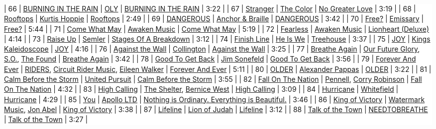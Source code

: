 | 66 | [BURNING IN THE RAIN](https://open.spotify.com/track/7c0ZefCWafOW57yTPXVdVv) | [OLY](https://open.spotify.com/artist/7g4y9yOwMFSp1qvlhboro8) | [BURNING IN THE RAIN](https://open.spotify.com/album/4rQ5aKcrCfqwL7CdSsa57I) | 3:22 |
| 67 | [Stranger](https://open.spotify.com/track/7jkVWTVib0Acmmj0guHs6Z) | [The Color](https://open.spotify.com/artist/5Zrsjw80yCENGwI7YJaT4d) | [No Greater Love](https://open.spotify.com/album/3IQc2Zlovy1REbisqTn1Wg) | 3:19 |
| 68 | [Rooftops](https://open.spotify.com/track/3Kx67wg68HCdDLWGeKepL8) | [Kurtis Hoppie](https://open.spotify.com/artist/2eR1Z2cyHOS4gFgA2GbRl8) | [Rooftops](https://open.spotify.com/album/0E5sGFa3NnW5Jj2iIkDwqq) | 2:49 |
| 69 | [DANGEROUS](https://open.spotify.com/track/7j0iPwOZJoqO3J66UbPX6l) | [Anchor & Braille](https://open.spotify.com/artist/0ofu3spkMmDV3INNoMtXbM) | [DANGEROUS](https://open.spotify.com/album/4bQ7tfvG5eQSbSoMoWlZ7G) | 3:42 |
| 70 | [Free?](https://open.spotify.com/track/40MYtIxcMkgex0xHvcZlMX) | [Emissary](https://open.spotify.com/artist/2Ri7fP3YtNrLb2A2ZoTxXf) | [Free?](https://open.spotify.com/album/6yJ2VI1c4Z8sREUJp0jek9) | 5:44 |
| 71 | [Come What May](https://open.spotify.com/track/2xbZqKInGwWtfQ1v3MB21i) | [Awaken Music](https://open.spotify.com/artist/1QcT7Zc5PsF36V3cEe7ws9) | [Come What May](https://open.spotify.com/album/0kBsmG4T0XwOPIrq7LKJpc) | 5:19 |
| 72 | [Fearless](https://open.spotify.com/track/1n55LCkjoh6y2fjIVvxpBx) | [Awaken Music](https://open.spotify.com/artist/1QcT7Zc5PsF36V3cEe7ws9) | [Lionheart \(Deluxe\)](https://open.spotify.com/album/4TViMej5PRGCbWnFsi9hRD) | 4:14 |
| 73 | [Raise Up](https://open.spotify.com/track/6wulXQCZNl4nrD4W5qxoOg) | [Semler](https://open.spotify.com/artist/1UPqLSmKOY8Ld8LoAuNA5g) | [Stages Of A Breakdown](https://open.spotify.com/album/68BNGjFd975yYbcLvQh8oT) | 3:12 |
| 74 | [Finish Line](https://open.spotify.com/track/1gQ8nUg6bVBxW00sFWb4Iy) | [He Is We](https://open.spotify.com/artist/6yFbpXlBH8XHVQGjUPUvKU) | [Treehouse](https://open.spotify.com/album/5cg63vGGI7Un5TLlpK7XZn) | 3:37 |
| 75 | [JOY](https://open.spotify.com/track/6UCBG8W5KLIYwcGrzDygoe) | [Kings Kaleidoscope](https://open.spotify.com/artist/6P9fFbQ875B2bnmdiYwN9A) | [JOY](https://open.spotify.com/album/3Sxk9JuUc26FMBhyi4L94K) | 4:16 |
| 76 | [Against the Wall](https://open.spotify.com/track/5K1JLIgK0p1suxreWPoFc0) | [Collington](https://open.spotify.com/artist/0gaq1utzcPeKnfv5paHyzS) | [Against the Wall](https://open.spotify.com/album/2dFlpNGCzodFPyn4X5mo0Q) | 3:25 |
| 77 | [Breathe Again](https://open.spotify.com/track/40AxtoP3dD1nHvToCUXGEz) | [Our Future Glory](https://open.spotify.com/artist/455WReaTbCB1fEjWrV29x4), [S.O.](https://open.spotify.com/artist/6nELoJ6eMXfYHX5xocKf33), [The Found](https://open.spotify.com/artist/0JpPD5tGtaQ6nPzzGqEG9u) | [Breathe Again](https://open.spotify.com/album/3ztacUh2slm1151Ago3Mjz) | 3:42 |
| 78 | [Good To Get Back](https://open.spotify.com/track/5wFJ02TSnS18SSyFZzIIPw) | [Jim Sonefeld](https://open.spotify.com/artist/0KNodVzuH2zoT1tglc3C9k) | [Good To Get Back](https://open.spotify.com/album/57fqtJVrHL7dls78zUH44M) | 3:56 |
| 79 | [Forever And Ever](https://open.spotify.com/track/20n2wlqXIv1o9Crmv9dtOC) | [RIDERS](https://open.spotify.com/artist/5nRoa8Fv2bXoYkKW1y1Ze3), [Circuit Rider Music](https://open.spotify.com/artist/3Et8YPXNSHCS54UK1Z0v6D), [Eileen Walker](https://open.spotify.com/artist/7BqZuUoZOp35JWycY6noej) | [Forever And Ever](https://open.spotify.com/album/6es3zmNynGhB3jHGLbHNi7) | 5:11 |
| 80 | [OLDER](https://open.spotify.com/track/74dJdWzKwtxV5s77GOsa8w) | [Alexander Pappas](https://open.spotify.com/artist/5bjQjhv3Zzxo1VoxGcyaHC) | [OLDER](https://open.spotify.com/album/1dLlSnoQk8tec7Tyubd7u7) | 3:22 |
| 81 | [Calm Before the Storm](https://open.spotify.com/track/7wsBA8293E5O4SMS1nH350) | [United Pursuit](https://open.spotify.com/artist/4YCpRzudpG6AeE0IvCjiGo) | [Calm Before the Storm](https://open.spotify.com/album/3jWsaxV8HH7v4osDCriC6Q) | 3:55 |
| 82 | [Fall On The Nation](https://open.spotify.com/track/3fFsDBcFycQogyVzen7PQX) | [Pennell](https://open.spotify.com/artist/4II2ZuzGY0QoHXLStyyY7R), [Corry Robinson](https://open.spotify.com/artist/2bOO4AHJ9Y4CGsHFMpdhXv) | [Fall On The Nation](https://open.spotify.com/album/2U41cpJltmjsWVXhcNrEML) | 4:32 |
| 83 | [High Calling](https://open.spotify.com/track/2gB0rcZPb6q0P3Pd828K8Y) | [The Shelter](https://open.spotify.com/artist/0twZSsD7f6PPINVUMHVBbC), [Bernice West](https://open.spotify.com/artist/6ZerjgcGZc6DofpCTZu3xx) | [High Calling](https://open.spotify.com/album/3g41qW3oYLAsJmp81NDHe0) | 3:09 |
| 84 | [Hurricane](https://open.spotify.com/track/3nLnyUoJEOPISomgrVqJw7) | [Whitefield](https://open.spotify.com/artist/3Bl7IsHkpS3ccNug2A8txP) | [Hurricane](https://open.spotify.com/album/4EFGJxZDk9XF6WuOd5IjNW) | 4:29 |
| 85 | [You](https://open.spotify.com/track/45W0GYB7YQO5wq6ePZPA4F) | [Apollo LTD](https://open.spotify.com/artist/2H3EMYFS69dhMmrX9JTkZp) | [Nothing is Ordinary\. Everything is Beautiful.](https://open.spotify.com/album/78lm2RBBywrBwkbxwIqL6P) | 3:46 |
| 86 | [King of Victory](https://open.spotify.com/track/6TWRgFPkaEQJrOSDissdhj) | [Watermark Music](https://open.spotify.com/artist/64qvuVnYwi5s48SyPNxJxS), [Jon Abel](https://open.spotify.com/artist/2nZHaqDpyx8Sr1UWjZeHcU) | [King of Victory](https://open.spotify.com/album/56V12Ppm9gzP0E4S8rFpY5) | 3:38 |
| 87 | [Lifeline](https://open.spotify.com/track/00XzGYhl1SKVvLx7UCZS13) | [Lion of Judah](https://open.spotify.com/artist/5xMljsTgyAQODxCMD7K2zH) | [Lifeline](https://open.spotify.com/album/5i5ADiqRI9yh9FOF9YVxPT) | 3:12 |
| 88 | [Talk of the Town](https://open.spotify.com/track/4rTD34yd4a3ECP7vpkyFf0) | [NEEDTOBREATHE](https://open.spotify.com/artist/610EjgFatGvVPtib97jQ8G) | [Talk of the Town](https://open.spotify.com/album/0zvyYHDg3kFHlcXmVfwL8B) | 3:27 |